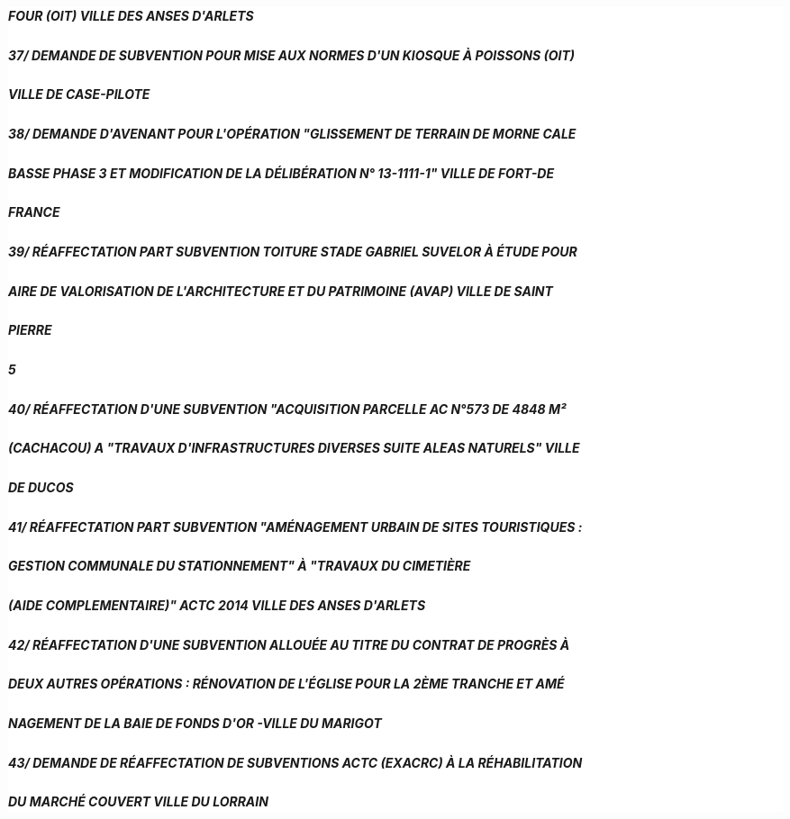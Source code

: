 ##### FOUR (OIT) VILLE DES ANSES D'ARLETS 

##### 37/ DEMANDE DE SUBVENTION POUR MISE AUX NORMES D'UN KIOSQUE À POISSONS (OIT) 

##### VILLE DE CASE-PILOTE 

##### 38/ DEMANDE D'AVENANT POUR L'OPÉRATION "GLISSEMENT DE TERRAIN DE MORNE CALE

##### BASSE PHASE 3 ET MODIFICATION DE LA DÉLIBÉRATION N° 13-1111-1" VILLE DE FORT-DE

##### FRANCE 

##### 39/ RÉAFFECTATION PART SUBVENTION TOITURE STADE GABRIEL SUVELOR À ÉTUDE POUR 

##### AIRE DE VALORISATION DE L'ARCHITECTURE ET DU PATRIMOINE (AVAP) VILLE DE SAINT

##### PIERRE 


##### 5 

##### 40/ RÉAFFECTATION D'UNE SUBVENTION "ACQUISITION PARCELLE AC N°573 DE 4848 M² 

##### (CACHACOU) A "TRAVAUX D'INFRASTRUCTURES DIVERSES SUITE ALEAS NATURELS" VILLE 

##### DE DUCOS 

##### 41/ RÉAFFECTATION PART SUBVENTION "AMÉNAGEMENT URBAIN DE SITES TOURISTIQUES : 

##### GESTION COMMUNALE DU STATIONNEMENT" À "TRAVAUX DU CIMETIÈRE 

##### (AIDE COMPLEMENTAIRE)" ACTC 2014 VILLE DES ANSES D'ARLETS 

##### 42/ RÉAFFECTATION D'UNE SUBVENTION ALLOUÉE AU TITRE DU CONTRAT DE PROGRÈS À 

##### DEUX AUTRES OPÉRATIONS : RÉNOVATION DE L'ÉGLISE POUR LA 2ÈME TRANCHE ET AMÉ

##### NAGEMENT DE LA BAIE DE FONDS D'OR -VILLE DU MARIGOT 

##### 43/ DEMANDE DE RÉAFFECTATION DE SUBVENTIONS ACTC (EXACRC) À LA RÉHABILITATION 

##### DU MARCHÉ COUVERT VILLE DU LORRAIN 
